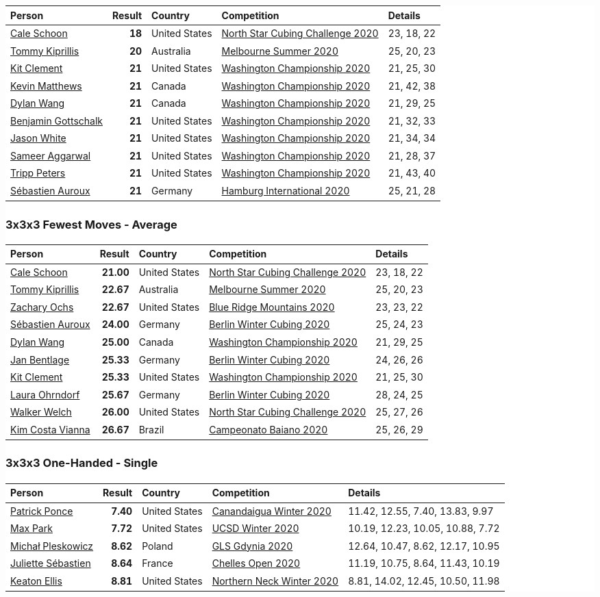 | Person | Result | Country | Competition | Details |
| :--- | ---: | :--- | :--- | :--- |
| [Cale Schoon](https://www.worldcubeassociation.org/persons/2014SCHO02) | **18** | United States | [North Star Cubing Challenge 2020](https://www.worldcubeassociation.org/competitions/NorthStarCubingChallenge2020) | 23, 18, 22 |
| [Tommy Kiprillis](https://www.worldcubeassociation.org/persons/2014KIPR01) | **20** | Australia | [Melbourne Summer 2020](https://www.worldcubeassociation.org/competitions/MelbourneSummer2020) | 25, 20, 23 |
| [Kit Clement](https://www.worldcubeassociation.org/persons/2008CLEM01) | **21** | United States | [Washington Championship 2020](https://www.worldcubeassociation.org/competitions/WashingtonChampionship2020) | 21, 25, 30 |
| [Kevin Matthews](https://www.worldcubeassociation.org/persons/2010MATT02) | **21** | Canada | [Washington Championship 2020](https://www.worldcubeassociation.org/competitions/WashingtonChampionship2020) | 21, 42, 38 |
| [Dylan Wang](https://www.worldcubeassociation.org/persons/2014WANG48) | **21** | Canada | [Washington Championship 2020](https://www.worldcubeassociation.org/competitions/WashingtonChampionship2020) | 21, 29, 25 |
| [Benjamin Gottschalk](https://www.worldcubeassociation.org/persons/2016GOTT01) | **21** | United States | [Washington Championship 2020](https://www.worldcubeassociation.org/competitions/WashingtonChampionship2020) | 21, 32, 33 |
| [Jason White](https://www.worldcubeassociation.org/persons/2016WHIT16) | **21** | United States | [Washington Championship 2020](https://www.worldcubeassociation.org/competitions/WashingtonChampionship2020) | 21, 34, 34 |
| [Sameer Aggarwal](https://www.worldcubeassociation.org/persons/2017AGGA01) | **21** | United States | [Washington Championship 2020](https://www.worldcubeassociation.org/competitions/WashingtonChampionship2020) | 21, 28, 37 |
| [Tripp Peters](https://www.worldcubeassociation.org/persons/2017PETE04) | **21** | United States | [Washington Championship 2020](https://www.worldcubeassociation.org/competitions/WashingtonChampionship2020) | 21, 43, 40 |
| [Sébastien Auroux](https://www.worldcubeassociation.org/persons/2008AURO01) | **21** | Germany | [Hamburg International 2020](https://www.worldcubeassociation.org/competitions/HamburgInternational2020) | 25, 21, 28 |

### 3x3x3 Fewest Moves - Average

| Person | Result | Country | Competition | Details |
| :--- | ---: | :--- | :--- | :--- |
| [Cale Schoon](https://www.worldcubeassociation.org/persons/2014SCHO02) | **21.00** | United States | [North Star Cubing Challenge 2020](https://www.worldcubeassociation.org/competitions/NorthStarCubingChallenge2020) | 23, 18, 22 |
| [Tommy Kiprillis](https://www.worldcubeassociation.org/persons/2014KIPR01) | **22.67** | Australia | [Melbourne Summer 2020](https://www.worldcubeassociation.org/competitions/MelbourneSummer2020) | 25, 20, 23 |
| [Zachary Ochs](https://www.worldcubeassociation.org/persons/2016OCHS01) | **22.67** | United States | [Blue Ridge Mountains 2020](https://www.worldcubeassociation.org/competitions/BlueRidgeMountains2020) | 23, 23, 22 |
| [Sébastien Auroux](https://www.worldcubeassociation.org/persons/2008AURO01) | **24.00** | Germany | [Berlin Winter Cubing 2020](https://www.worldcubeassociation.org/competitions/BerlinWinterCubing2020) | 25, 24, 23 |
| [Dylan Wang](https://www.worldcubeassociation.org/persons/2014WANG48) | **25.00** | Canada | [Washington Championship 2020](https://www.worldcubeassociation.org/competitions/WashingtonChampionship2020) | 21, 29, 25 |
| [Jan Bentlage](https://www.worldcubeassociation.org/persons/2010BENT01) | **25.33** | Germany | [Berlin Winter Cubing 2020](https://www.worldcubeassociation.org/competitions/BerlinWinterCubing2020) | 24, 26, 26 |
| [Kit Clement](https://www.worldcubeassociation.org/persons/2008CLEM01) | **25.33** | United States | [Washington Championship 2020](https://www.worldcubeassociation.org/competitions/WashingtonChampionship2020) | 21, 25, 30 |
| [Laura Ohrndorf](https://www.worldcubeassociation.org/persons/2009OHRN01) | **25.67** | Germany | [Berlin Winter Cubing 2020](https://www.worldcubeassociation.org/competitions/BerlinWinterCubing2020) | 28, 24, 25 |
| [Walker Welch](https://www.worldcubeassociation.org/persons/2011WELC01) | **26.00** | United States | [North Star Cubing Challenge 2020](https://www.worldcubeassociation.org/competitions/NorthStarCubingChallenge2020) | 25, 27, 26 |
| [Kim Costa Vianna](https://www.worldcubeassociation.org/persons/2016VIAN01) | **26.67** | Brazil | [Campeonato Baiano 2020](https://www.worldcubeassociation.org/competitions/CampeonatoBaiano2020) | 25, 26, 29 |

### 3x3x3 One-Handed - Single

| Person | Result | Country | Competition | Details |
| :--- | ---: | :--- | :--- | :--- |
| [Patrick Ponce](https://www.worldcubeassociation.org/persons/2012PONC02) | **7.40** | United States | [Canandaigua Winter 2020](https://www.worldcubeassociation.org/competitions/CanandaiguaWinter2020) | 11.42, 12.55, 7.40, 13.83, 9.97 |
| [Max Park](https://www.worldcubeassociation.org/persons/2012PARK03) | **7.72** | United States | [UCSD Winter 2020](https://www.worldcubeassociation.org/competitions/UCSDWinter2020) | 10.19, 12.23, 10.05, 10.88, 7.72 |
| [Michał Pleskowicz](https://www.worldcubeassociation.org/persons/2009PLES01) | **8.62** | Poland | [GLS Gdynia 2020](https://www.worldcubeassociation.org/competitions/GLSGdynia2020) | 12.64, 10.47, 8.62, 12.17, 10.95 |
| [Juliette Sébastien](https://www.worldcubeassociation.org/persons/2014SEBA01) | **8.64** | France | [Chelles Open 2020](https://www.worldcubeassociation.org/competitions/ChellesOpen2020) | 11.19, 10.75, 8.64, 11.43, 10.19 |
| [Keaton Ellis](https://www.worldcubeassociation.org/persons/2012ELLI01) | **8.81** | United States | [Northern Neck Winter 2020](https://www.worldcubeassociation.org/competitions/NorthernNeckWinter2020) | 8.81, 14.02, 12.45, 10.50, 11.98 |